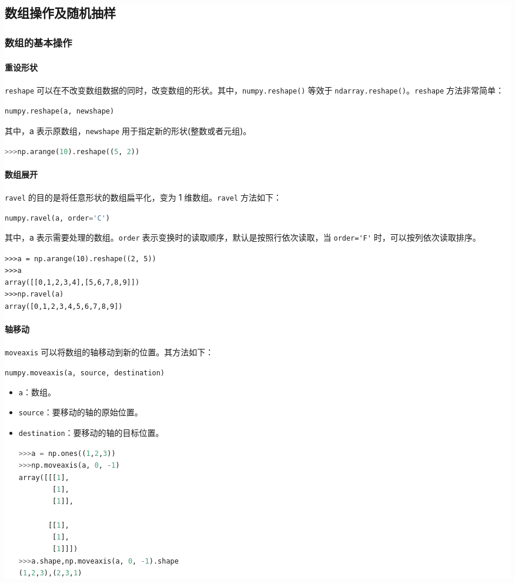 

## 数组操作及随机抽样

### 数组的基本操作

#### 重设形状

`reshape` 可以在不改变数组数据的同时，改变数组的形状。其中，`numpy.reshape()` 等效于 `ndarray.reshape()`。`reshape` 方法非常简单：

```python
numpy.reshape(a, newshape)
```

其中，a 表示原数组，`newshape` 用于指定新的形状(整数或者元组)。

```python
>>>np.arange(10).reshape((5, 2))
```

#### 数组展开

`ravel` 的目的是将任意形状的数组扁平化，变为 1 维数组。`ravel` 方法如下：

```python
numpy.ravel(a, order='C')
```

其中，a 表示需要处理的数组。`order` 表示变换时的读取顺序，默认是按照行依次读取，当 `order='F'` 时，可以按列依次读取排序。

```pytohn
>>>a = np.arange(10).reshape((2, 5))
>>>a
array([[0,1,2,3,4],[5,6,7,8,9]])
>>>np.ravel(a)
array([0,1,2,3,4,5,6,7,8,9])
```

#### 轴移动

`moveaxis` 可以将数组的轴移动到新的位置。其方法如下：

```python
numpy.moveaxis(a, source, destination)
```

- `a`：数组。

- `source`：要移动的轴的原始位置。

- `destination`：要移动的轴的目标位置。

  

  ```python
  >>>a = np.ones((1,2,3))
  >>>np.moveaxis(a, 0, -1)
  array([[[1],
          [1],
          [1]],
        
         [[1],
          [1],
          [1]]])
  >>>a.shape,np.moveaxis(a, 0, -1).shape
  (1,2,3),(2,3,1)
  ```
